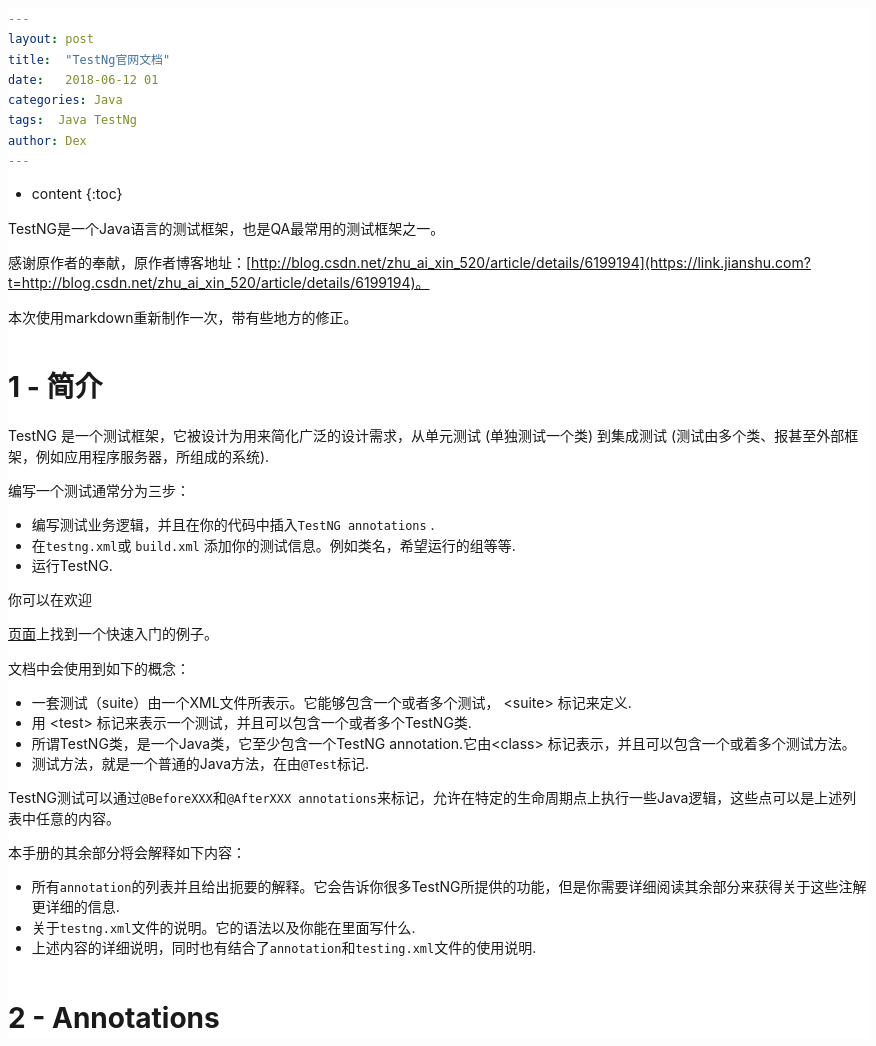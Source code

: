 ```yaml
---
layout: post
title:  "TestNg官网文档"
date:   2018-06-12 01
categories: Java
tags:  Java TestNg
author: Dex
---
```


* content
{:toc}

TestNG是一个Java语言的测试框架，也是QA最常用的测试框架之一。









感谢原作者的奉献，原作者博客地址：[http://blog.csdn.net/zhu_ai_xin_520/article/details/6199194](https://link.jianshu.com?t=http://blog.csdn.net/zhu_ai_xin_520/article/details/6199194)。

本次使用markdown重新制作一次，带有些地方的修正。

# 1 - 简介

TestNG 是一个测试框架，它被设计为用来简化广泛的设计需求，从单元测试 (单独测试一个类) 到集成测试 (测试由多个类、报甚至外部框架，例如应用程序服务器，所组成的系统).

编写一个测试通常分为三步：

*   编写测试业务逻辑，并且在你的代码中插入`TestNG annotations` .
*   在`testng.xml`或 `build.xml` 添加你的测试信息。例如类名，希望运行的组等等.
*   运行TestNG.

你可以在欢迎

[页面](https://link.jianshu.com?t=http://testng.org/doc/index.html)上找到一个快速入门的例子。

文档中会使用到如下的概念：

*   一套测试（suite）由一个XML文件所表示。它能够包含一个或者多个测试， &lt;suite&gt; 标记来定义.
*   用 &lt;test&gt; 标记来表示一个测试，并且可以包含一个或者多个TestNG类.
*   所谓TestNG类，是一个Java类，它至少包含一个TestNG annotation.它由&lt;class&gt; 标记表示，并且可以包含一个或着多个测试方法。
*   测试方法，就是一个普通的Java方法，在由`@Test`标记.

TestNG测试可以通过`@BeforeXXX`和`@AfterXXX annotations`来标记，允许在特定的生命周期点上执行一些Java逻辑，这些点可以是上述列表中任意的内容。

本手册的其余部分将会解释如下内容：

*   所有`annotation`的列表并且给出扼要的解释。它会告诉你很多TestNG所提供的功能，但是你需要详细阅读其余部分来获得关于这些注解更详细的信息.
*   关于`testng.xml`文件的说明。它的语法以及你能在里面写什么.
*   上述内容的详细说明，同时也有结合了`annotation`和`testing.xml`文件的使用说明.

# 2 - Annotations
